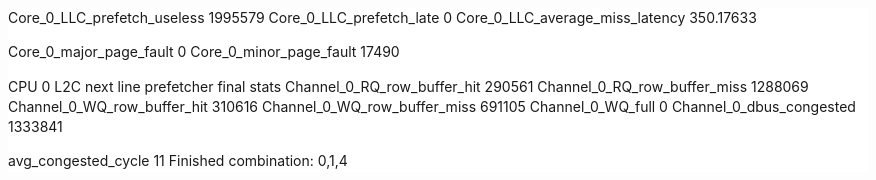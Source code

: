 Core_0_LLC_prefetch_useless 1995579
Core_0_LLC_prefetch_late 0
Core_0_LLC_average_miss_latency 350.17633

Core_0_major_page_fault 0
Core_0_minor_page_fault 17490

CPU 0 L2C next line prefetcher final stats
Channel_0_RQ_row_buffer_hit 290561
Channel_0_RQ_row_buffer_miss 1288069
Channel_0_WQ_row_buffer_hit 310616
Channel_0_WQ_row_buffer_miss 691105
Channel_0_WQ_full 0
Channel_0_dbus_congested 1333841

avg_congested_cycle 11
Finished combination: 0,1,4
